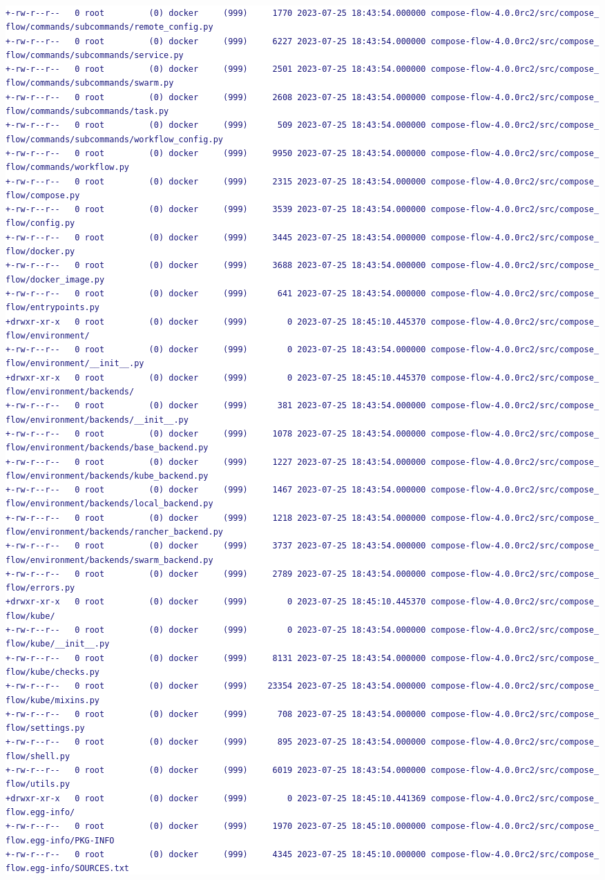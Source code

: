 ```diff
+-rw-r--r--   0 root         (0) docker     (999)     1770 2023-07-25 18:43:54.000000 compose-flow-4.0.0rc2/src/compose_flow/commands/subcommands/remote_config.py
+-rw-r--r--   0 root         (0) docker     (999)     6227 2023-07-25 18:43:54.000000 compose-flow-4.0.0rc2/src/compose_flow/commands/subcommands/service.py
+-rw-r--r--   0 root         (0) docker     (999)     2501 2023-07-25 18:43:54.000000 compose-flow-4.0.0rc2/src/compose_flow/commands/subcommands/swarm.py
+-rw-r--r--   0 root         (0) docker     (999)     2608 2023-07-25 18:43:54.000000 compose-flow-4.0.0rc2/src/compose_flow/commands/subcommands/task.py
+-rw-r--r--   0 root         (0) docker     (999)      509 2023-07-25 18:43:54.000000 compose-flow-4.0.0rc2/src/compose_flow/commands/subcommands/workflow_config.py
+-rw-r--r--   0 root         (0) docker     (999)     9950 2023-07-25 18:43:54.000000 compose-flow-4.0.0rc2/src/compose_flow/commands/workflow.py
+-rw-r--r--   0 root         (0) docker     (999)     2315 2023-07-25 18:43:54.000000 compose-flow-4.0.0rc2/src/compose_flow/compose.py
+-rw-r--r--   0 root         (0) docker     (999)     3539 2023-07-25 18:43:54.000000 compose-flow-4.0.0rc2/src/compose_flow/config.py
+-rw-r--r--   0 root         (0) docker     (999)     3445 2023-07-25 18:43:54.000000 compose-flow-4.0.0rc2/src/compose_flow/docker.py
+-rw-r--r--   0 root         (0) docker     (999)     3688 2023-07-25 18:43:54.000000 compose-flow-4.0.0rc2/src/compose_flow/docker_image.py
+-rw-r--r--   0 root         (0) docker     (999)      641 2023-07-25 18:43:54.000000 compose-flow-4.0.0rc2/src/compose_flow/entrypoints.py
+drwxr-xr-x   0 root         (0) docker     (999)        0 2023-07-25 18:45:10.445370 compose-flow-4.0.0rc2/src/compose_flow/environment/
+-rw-r--r--   0 root         (0) docker     (999)        0 2023-07-25 18:43:54.000000 compose-flow-4.0.0rc2/src/compose_flow/environment/__init__.py
+drwxr-xr-x   0 root         (0) docker     (999)        0 2023-07-25 18:45:10.445370 compose-flow-4.0.0rc2/src/compose_flow/environment/backends/
+-rw-r--r--   0 root         (0) docker     (999)      381 2023-07-25 18:43:54.000000 compose-flow-4.0.0rc2/src/compose_flow/environment/backends/__init__.py
+-rw-r--r--   0 root         (0) docker     (999)     1078 2023-07-25 18:43:54.000000 compose-flow-4.0.0rc2/src/compose_flow/environment/backends/base_backend.py
+-rw-r--r--   0 root         (0) docker     (999)     1227 2023-07-25 18:43:54.000000 compose-flow-4.0.0rc2/src/compose_flow/environment/backends/kube_backend.py
+-rw-r--r--   0 root         (0) docker     (999)     1467 2023-07-25 18:43:54.000000 compose-flow-4.0.0rc2/src/compose_flow/environment/backends/local_backend.py
+-rw-r--r--   0 root         (0) docker     (999)     1218 2023-07-25 18:43:54.000000 compose-flow-4.0.0rc2/src/compose_flow/environment/backends/rancher_backend.py
+-rw-r--r--   0 root         (0) docker     (999)     3737 2023-07-25 18:43:54.000000 compose-flow-4.0.0rc2/src/compose_flow/environment/backends/swarm_backend.py
+-rw-r--r--   0 root         (0) docker     (999)     2789 2023-07-25 18:43:54.000000 compose-flow-4.0.0rc2/src/compose_flow/errors.py
+drwxr-xr-x   0 root         (0) docker     (999)        0 2023-07-25 18:45:10.445370 compose-flow-4.0.0rc2/src/compose_flow/kube/
+-rw-r--r--   0 root         (0) docker     (999)        0 2023-07-25 18:43:54.000000 compose-flow-4.0.0rc2/src/compose_flow/kube/__init__.py
+-rw-r--r--   0 root         (0) docker     (999)     8131 2023-07-25 18:43:54.000000 compose-flow-4.0.0rc2/src/compose_flow/kube/checks.py
+-rw-r--r--   0 root         (0) docker     (999)    23354 2023-07-25 18:43:54.000000 compose-flow-4.0.0rc2/src/compose_flow/kube/mixins.py
+-rw-r--r--   0 root         (0) docker     (999)      708 2023-07-25 18:43:54.000000 compose-flow-4.0.0rc2/src/compose_flow/settings.py
+-rw-r--r--   0 root         (0) docker     (999)      895 2023-07-25 18:43:54.000000 compose-flow-4.0.0rc2/src/compose_flow/shell.py
+-rw-r--r--   0 root         (0) docker     (999)     6019 2023-07-25 18:43:54.000000 compose-flow-4.0.0rc2/src/compose_flow/utils.py
+drwxr-xr-x   0 root         (0) docker     (999)        0 2023-07-25 18:45:10.441369 compose-flow-4.0.0rc2/src/compose_flow.egg-info/
+-rw-r--r--   0 root         (0) docker     (999)     1970 2023-07-25 18:45:10.000000 compose-flow-4.0.0rc2/src/compose_flow.egg-info/PKG-INFO
+-rw-r--r--   0 root         (0) docker     (999)     4345 2023-07-25 18:45:10.000000 compose-flow-4.0.0rc2/src/compose_flow.egg-info/SOURCES.txt
```